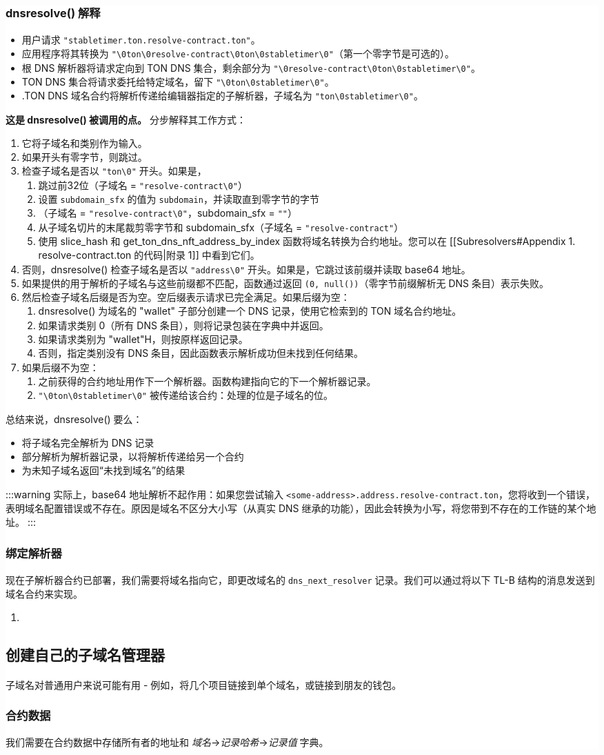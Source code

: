 ### dnsresolve() 解释

- 用户请求 `"stabletimer.ton.resolve-contract.ton"`。
- 应用程序将其转换为 `"\0ton\0resolve-contract\0ton\0stabletimer\0"`（第一个零字节是可选的）。
- 根 DNS 解析器将请求定向到 TON DNS 集合，剩余部分为 `"\0resolve-contract\0ton\0stabletimer\0"`。
- TON DNS 集合将请求委托给特定域名，留下 `"\0ton\0stabletimer\0"`。
- .TON DNS 域名合约将解析传递给编辑器指定的子解析器，子域名为 `"ton\0stabletimer\0"`。

**这是 dnsresolve() 被调用的点。** 分步解释其工作方式：

1. 它将子域名和类别作为输入。
2. 如果开头有零字节，则跳过。
3. 检查子域名是否以 `"ton\0"` 开头。如果是，
   1. 跳过前32位（子域名 = `"resolve-contract\0"`）
   2. 设置 `subdomain_sfx` 的值为 `subdomain`，并读取直到零字节的字节
   3. （子域名 = `"resolve-contract\0"`，subdomain_sfx = `""`）
   4. 从子域名切片的末尾裁剪零字节和 subdomain_sfx（子域名 = `"resolve-contract"`）
   5. 使用 slice_hash 和 get_ton_dns_nft_address_by_index 函数将域名转换为合约地址。您可以在 [[Subresolvers#Appendix 1. resolve-contract.ton 的代码|附录 1]] 中看到它们。
4. 否则，dnsresolve() 检查子域名是否以 `"address\0"` 开头。如果是，它跳过该前缀并读取 base64 地址。
5. 如果提供的用于解析的子域名与这些前缀都不匹配，函数通过返回 `(0, null())`（零字节前缀解析无 DNS 条目）表示失败。
6. 然后检查子域名后缀是否为空。空后缀表示请求已完全满足。如果后缀为空：
   1. dnsresolve() 为域名的 "wallet" 子部分创建一个 DNS 记录，使用它检索到的 TON 域名合约地址。
   2. 如果请求类别 0（所有 DNS 条目），则将记录包装在字典中并返回。
   3. 如果请求类别为 "wallet"H，则按原样返回记录。
   4. 否则，指定类别没有 DNS 条目，因此函数表示解析成功但未找到任何结果。
7. 如果后缀不为空：
   1. 之前获得的合约地址用作下一个解析器。函数构建指向它的下一个解析器记录。
   2. `"\0ton\0stabletimer\0"` 被传递给该合约：处理的位是子域名的位。

总结来说，dnsresolve() 要么：

- 将子域名完全解析为 DNS 记录
- 部分解析为解析器记录，以将解析传递给另一个合约
- 为未知子域名返回“未找到域名”的结果

:::warning
实际上，base64 地址解析不起作用：如果您尝试输入 `<some-address>.address.resolve-contract.ton`，您将收到一个错误，表明域名配置错误或不存在。原因是域名不区分大小写（从真实 DNS 继承的功能），因此会转换为小写，将您带到不存在的工作链的某个地址。
:::

### 绑定解析器

现在子解析器合约已部署，我们需要将域名指向它，即更改域名的 `dns_next_resolver` 记录。我们可以通过将以下 TL-B 结构的消息发送到域名合约来实现。

1.

## 创建自己的子域名管理器

子域名对普通用户来说可能有用 - 例如，将几个项目链接到单个域名，或链接到朋友的钱包。

### 合约数据

我们需要在合约数据中存储所有者的地址和 *域名*->*记录哈希*->*记录值* 字典。
